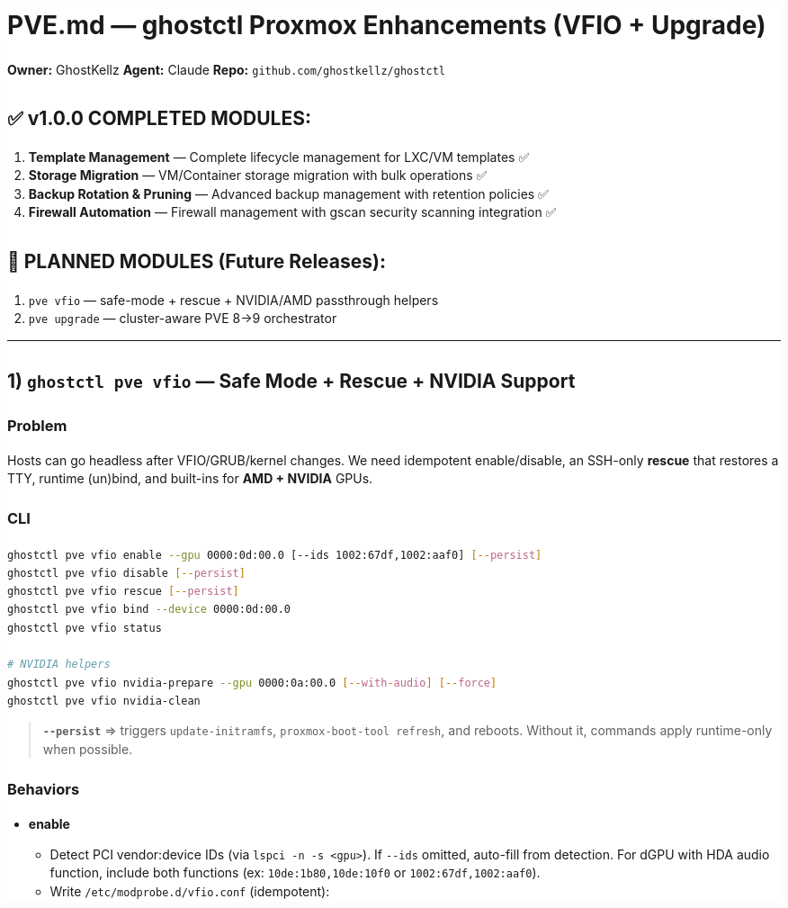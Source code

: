 # PVE.md — ghostctl Proxmox Enhancements (VFIO + Upgrade)

**Owner:** GhostKellz
**Agent:** Claude
**Repo:** `github.com/ghostkellz/ghostctl`
## ✅ v1.0.0 COMPLETED MODULES:

1. **Template Management** — Complete lifecycle management for LXC/VM templates ✅
2. **Storage Migration** — VM/Container storage migration with bulk operations ✅  
3. **Backup Rotation & Pruning** — Advanced backup management with retention policies ✅
4. **Firewall Automation** — Firewall management with gscan security scanning integration ✅

## 🚧 PLANNED MODULES (Future Releases):

1. `pve vfio` — safe-mode + rescue + NVIDIA/AMD passthrough helpers
2. `pve upgrade` — cluster-aware PVE 8→9 orchestrator

---

## 1) `ghostctl pve vfio` — Safe Mode + Rescue + NVIDIA Support

### Problem

Hosts can go headless after VFIO/GRUB/kernel changes. We need idempotent enable/disable, an SSH-only **rescue** that restores a TTY, runtime (un)bind, and built-ins for **AMD + NVIDIA** GPUs.

### CLI

```bash
ghostctl pve vfio enable --gpu 0000:0d:00.0 [--ids 1002:67df,1002:aaf0] [--persist]
ghostctl pve vfio disable [--persist]
ghostctl pve vfio rescue [--persist]
ghostctl pve vfio bind --device 0000:0d:00.0
ghostctl pve vfio status

# NVIDIA helpers
ghostctl pve vfio nvidia-prepare --gpu 0000:0a:00.0 [--with-audio] [--force]
ghostctl pve vfio nvidia-clean
```

> **`--persist`** ⇒ triggers `update-initramfs`, `proxmox-boot-tool refresh`, and reboots. Without it, commands apply runtime-only when possible.

### Behaviors

* **enable**

  * Detect PCI vendor\:device IDs (via `lspci -n -s <gpu>`). If `--ids` omitted, auto-fill from detection. For dGPU with HDA audio function, include both functions (ex: `10de:1b80,10de:10f0` or `1002:67df,1002:aaf0`).
  * Write `/etc/modprobe.d/vfio.conf` (idempotent):

